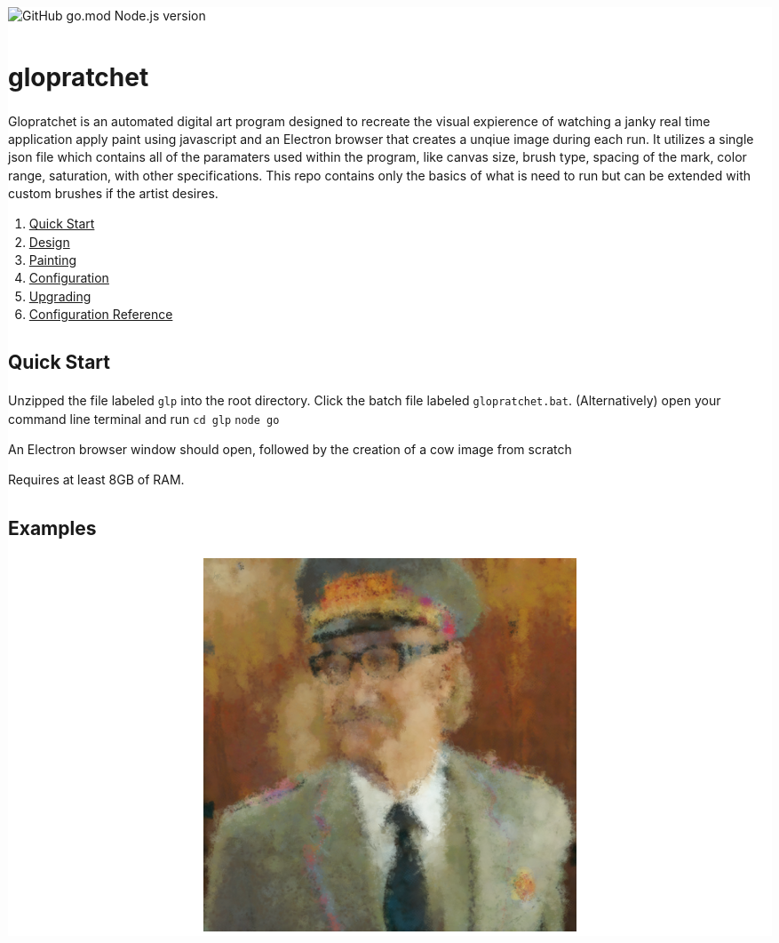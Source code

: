 ![GitHub go.mod Node.js version](https://img.shields.io/node/v-lts/carbon)

# glopratchet

Glopratchet is an automated digital art program designed to recreate the visual expierence of
watching a janky real time application apply paint using javascript and an Electron browser that creates a unqiue image during each run. It utilizes a single json file which contains all of the paramaters used within the program, like canvas size, brush type, spacing of the mark, color range, saturation, with other specifications. This repo contains only the basics of what is need to run but can be extended with custom brushes if the artist desires.

1. [Quick Start](#quick-start)
1. [Design](#design)
1. [Painting](#painting)
1. [Configuration](#configuration)
1. [Upgrading](#upgrading)
1. [Configuration Reference](#configuration-reference)

## Quick Start

Unzipped the file labeled `glp` into the root directory.
Click the batch file labeled `glopratchet.bat`.
(Alternatively) open your command line terminal and run
`cd glp`
`node go`

An Electron browser window should open, followed by the creation of a cow image from scratch

Requires at least 8GB of RAM.

## Examples

<div align="center">

![Royal Tenenbaum](https://raw.githubusercontent.com/elliotbradly/glop00/main/examples/00.png)
